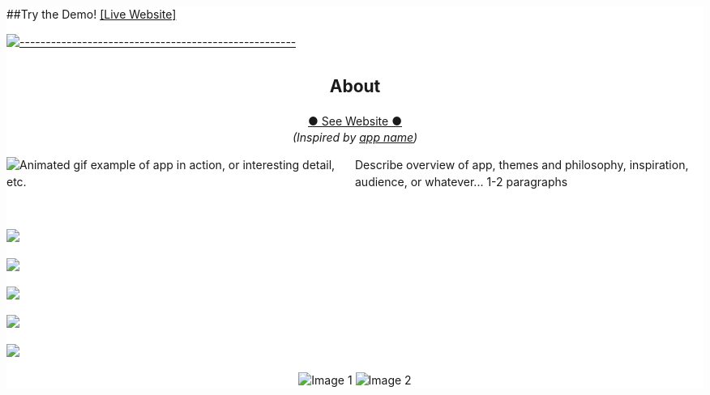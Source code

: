   

##Try the Demo!
<a href="">[Live Website]</a>

  
  

</div>

[![-----------------------------------------------------](https://raw.githubusercontent.com/andreasbm/readme/master/assets/lines/colored.png)](#-)


<div align="center">

## About

[● See Website ●]()  
 _(Inspired by [app name]())_

</div>

<img src="" 
  alt="Animated gif example of app in action, or interesting detail, etc." 
  title=""
  width="50%"
  align="left">

Describe overview of app, themes and philosophy, inspiration, audience, or whatever... 1-2 paragraphs

<br clear="both">




![  ]()

![  ]()

![  ]()

![  ]()

![  ]()


<div align="center">
  <img 
    src="" 
    alt="Image 1" 
    title="" 
    width="48%">
  <img 
    src="" 
    alt="Image 2" 
    title="" 
    width="48%">
</div>
